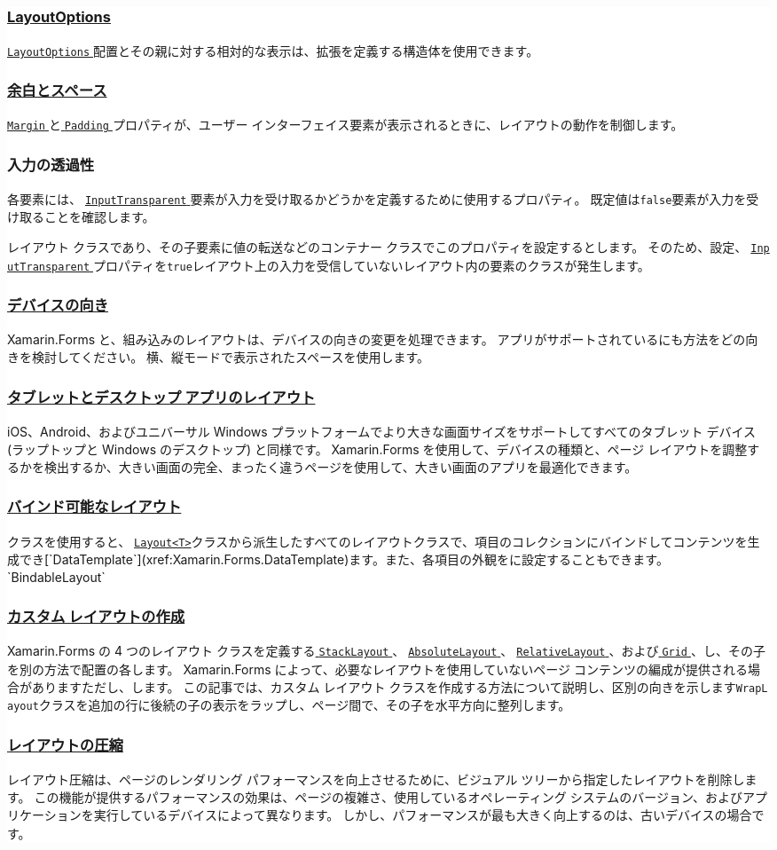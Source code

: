 ### <a name="layoutoptionslayout-optionsmd"></a>[LayoutOptions](layout-options.md)

[ `LayoutOptions` ](xref:Xamarin.Forms.LayoutOptions)配置とその親に対する相対的な表示は、拡張を定義する構造体を使用できます。

### <a name="margin-and-paddingmargin-and-paddingmd"></a>[余白とスペース](margin-and-padding.md)

[ `Margin` ](xref:Xamarin.Forms.View.Margin)と[ `Padding` ](xref:Xamarin.Forms.Layout.Padding)プロパティが、ユーザー インターフェイス要素が表示されるときに、レイアウトの動作を制御します。

<a name="input_transparency" />

### <a name="input-transparency"></a>入力の透過性

各要素には、 [ `InputTransparent` ](xref:Xamarin.Forms.VisualElement.InputTransparent)要素が入力を受け取るかどうかを定義するために使用するプロパティ。 既定値は`false`要素が入力を受け取ることを確認します。

レイアウト クラスであり、その子要素に値の転送などのコンテナー クラスでこのプロパティを設定するとします。 そのため、設定、 [ `InputTransparent` ](xref:Xamarin.Forms.VisualElement.InputTransparent)プロパティを`true`レイアウト上の入力を受信していないレイアウト内の要素のクラスが発生します。

### <a name="device-orientationdevice-orientationmd"></a>[デバイスの向き](device-orientation.md)

Xamarin.Forms と、組み込みのレイアウトは、デバイスの向きの変更を処理できます。 アプリがサポートされているにも方法をどの向きを検討してください。 横、縦モードで表示されたスペースを使用します。

### <a name="layout-for-tablet-and-desktop-appstabletmd"></a>[タブレットとデスクトップ アプリのレイアウト](tablet.md)

iOS、Android、およびユニバーサル Windows プラットフォームでより大きな画面サイズをサポートしてすべてのタブレット デバイス (ラップトップと Windows のデスクトップ) と同様です。 Xamarin.Forms を使用して、デバイスの種類と、ページ レイアウトを調整するかを検出するか、大きい画面の完全、まったく違うページを使用して、大きい画面のアプリを最適化できます。

### <a name="bindable-layoutsbindable-layoutsmd"></a>[バインド可能なレイアウト](bindable-layouts.md)

クラスを使用すると、 [`Layout<T>`](xref:Xamarin.Forms.Layout`1)クラスから派生したすべてのレイアウトクラスで、項目のコレクションにバインドしてコンテンツを生成でき[`DataTemplate`](xref:Xamarin.Forms.DataTemplate)ます。また、各項目の外観をに設定することもできます。 `BindableLayout`

### <a name="creating-a-custom-layoutcustommd"></a>[カスタム レイアウトの作成](custom.md)

Xamarin.Forms の 4 つのレイアウト クラスを定義する[ `StackLayout` ](xref:Xamarin.Forms.StackLayout)、 [ `AbsoluteLayout` ](xref:Xamarin.Forms.AbsoluteLayout)、 [ `RelativeLayout` ](xref:Xamarin.Forms.RelativeLayout)、および[ `Grid` ](xref:Xamarin.Forms.Grid)、し、その子を別の方法で配置の各します。 Xamarin.Forms によって、必要なレイアウトを使用していないページ コンテンツの編成が提供される場合がありますただし、します。 この記事では、カスタム レイアウト クラスを作成する方法について説明し、区別の向きを示します`WrapLayout`クラスを追加の行に後続の子の表示をラップし、ページ間で、その子を水平方向に整列します。

### <a name="layout-compressionlayout-compressionmd"></a>[レイアウトの圧縮](layout-compression.md)

レイアウト圧縮は、ページのレンダリング パフォーマンスを向上させるために、ビジュアル ツリーから指定したレイアウトを削除します。 この機能が提供するパフォーマンスの効果は、ページの複雑さ、使用しているオペレーティング システムのバージョン、およびアプリケーションを実行しているデバイスによって異なります。 しかし、パフォーマンスが最も大きく向上するのは、古いデバイスの場合です。
